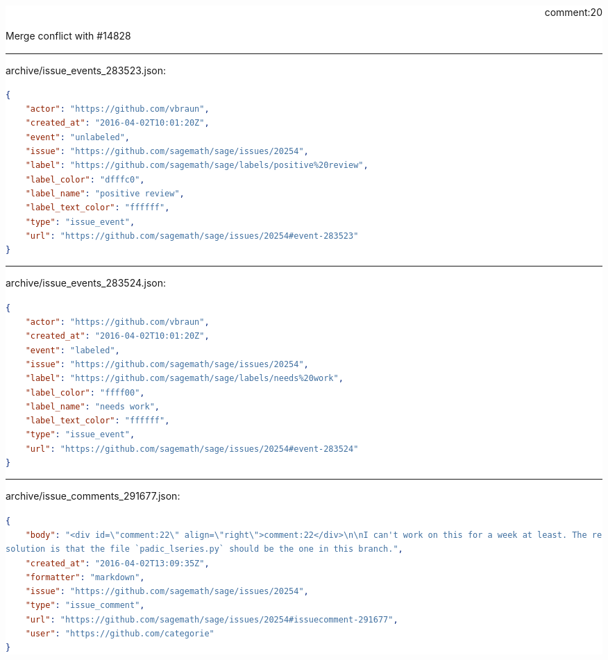 <div id="comment:20" align="right">comment:20</div>

Merge conflict with #14828



---

archive/issue_events_283523.json:
```json
{
    "actor": "https://github.com/vbraun",
    "created_at": "2016-04-02T10:01:20Z",
    "event": "unlabeled",
    "issue": "https://github.com/sagemath/sage/issues/20254",
    "label": "https://github.com/sagemath/sage/labels/positive%20review",
    "label_color": "dfffc0",
    "label_name": "positive review",
    "label_text_color": "ffffff",
    "type": "issue_event",
    "url": "https://github.com/sagemath/sage/issues/20254#event-283523"
}
```



---

archive/issue_events_283524.json:
```json
{
    "actor": "https://github.com/vbraun",
    "created_at": "2016-04-02T10:01:20Z",
    "event": "labeled",
    "issue": "https://github.com/sagemath/sage/issues/20254",
    "label": "https://github.com/sagemath/sage/labels/needs%20work",
    "label_color": "ffff00",
    "label_name": "needs work",
    "label_text_color": "ffffff",
    "type": "issue_event",
    "url": "https://github.com/sagemath/sage/issues/20254#event-283524"
}
```



---

archive/issue_comments_291677.json:
```json
{
    "body": "<div id=\"comment:22\" align=\"right\">comment:22</div>\n\nI can't work on this for a week at least. The resolution is that the file `padic_lseries.py` should be the one in this branch.",
    "created_at": "2016-04-02T13:09:35Z",
    "formatter": "markdown",
    "issue": "https://github.com/sagemath/sage/issues/20254",
    "type": "issue_comment",
    "url": "https://github.com/sagemath/sage/issues/20254#issuecomment-291677",
    "user": "https://github.com/categorie"
}
```
